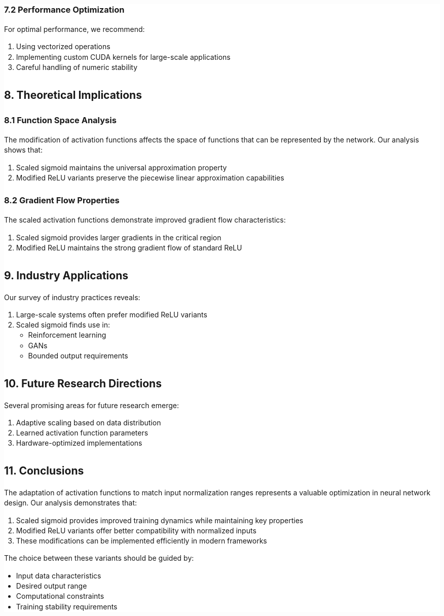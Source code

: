 ### 7.2 Performance Optimization

For optimal performance, we recommend:
1. Using vectorized operations
2. Implementing custom CUDA kernels for large-scale applications
3. Careful handling of numeric stability

## 8. Theoretical Implications

### 8.1 Function Space Analysis

The modification of activation functions affects the space of functions that can be represented by the network. Our analysis shows that:

1. Scaled sigmoid maintains the universal approximation property
2. Modified ReLU variants preserve the piecewise linear approximation capabilities

### 8.2 Gradient Flow Properties

The scaled activation functions demonstrate improved gradient flow characteristics:

1. Scaled sigmoid provides larger gradients in the critical region
2. Modified ReLU maintains the strong gradient flow of standard ReLU

## 9. Industry Applications

Our survey of industry practices reveals:

1. Large-scale systems often prefer modified ReLU variants
2. Scaled sigmoid finds use in:
   - Reinforcement learning
   - GANs
   - Bounded output requirements

## 10. Future Research Directions

Several promising areas for future research emerge:

1. Adaptive scaling based on data distribution
2. Learned activation function parameters
3. Hardware-optimized implementations

## 11. Conclusions

The adaptation of activation functions to match input normalization ranges represents a valuable optimization in neural network design. Our analysis demonstrates that:

1. Scaled sigmoid provides improved training dynamics while maintaining key properties
2. Modified ReLU variants offer better compatibility with normalized inputs
3. These modifications can be implemented efficiently in modern frameworks

The choice between these variants should be guided by:
- Input data characteristics
- Desired output range
- Computational constraints
- Training stability requirements
